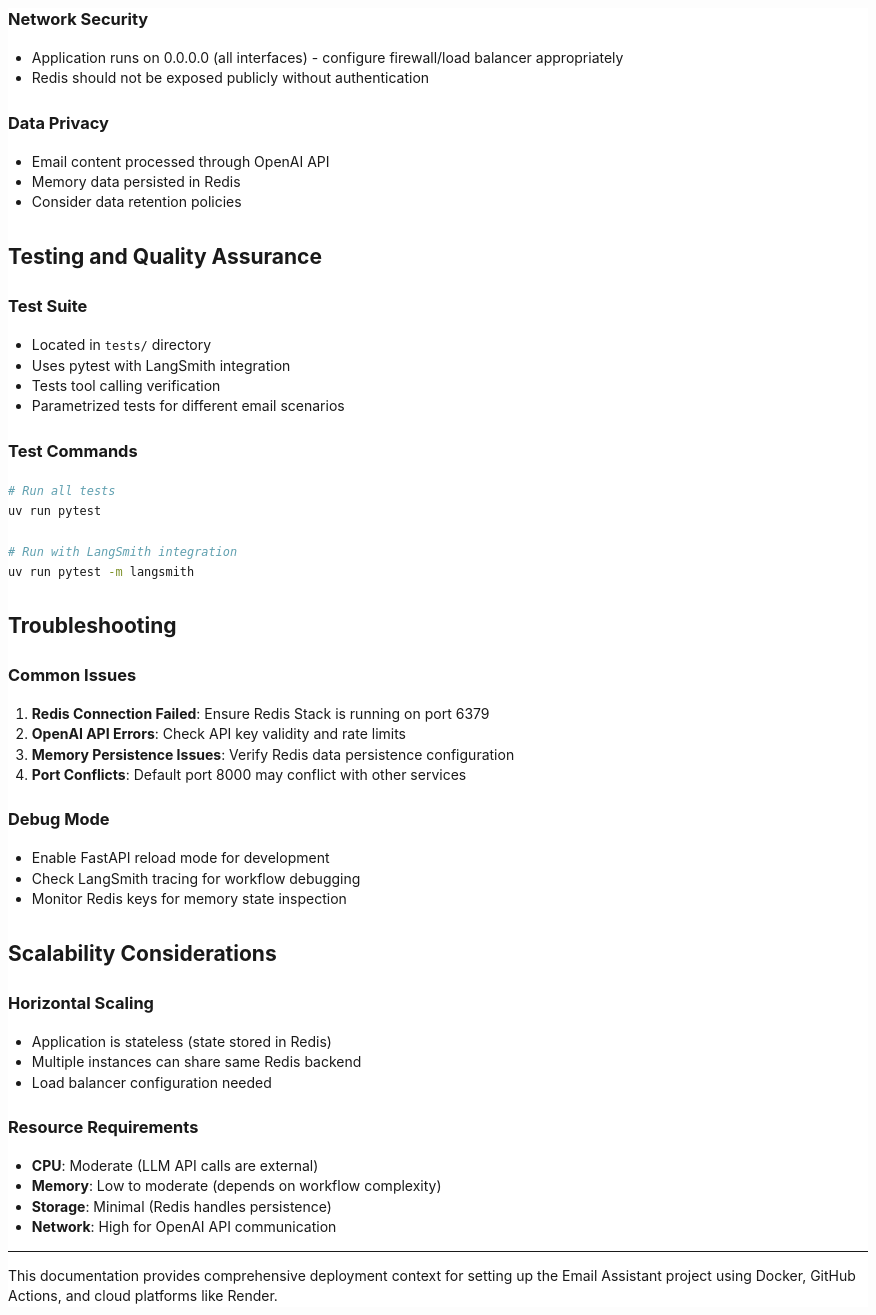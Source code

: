 ### Network Security
- Application runs on 0.0.0.0 (all interfaces) - configure firewall/load balancer appropriately
- Redis should not be exposed publicly without authentication

### Data Privacy
- Email content processed through OpenAI API
- Memory data persisted in Redis
- Consider data retention policies

## Testing and Quality Assurance

### Test Suite
- Located in `tests/` directory
- Uses pytest with LangSmith integration
- Tests tool calling verification
- Parametrized tests for different email scenarios

### Test Commands
```bash
# Run all tests
uv run pytest

# Run with LangSmith integration
uv run pytest -m langsmith
```

## Troubleshooting

### Common Issues
1. **Redis Connection Failed**: Ensure Redis Stack is running on port 6379
2. **OpenAI API Errors**: Check API key validity and rate limits
3. **Memory Persistence Issues**: Verify Redis data persistence configuration
4. **Port Conflicts**: Default port 8000 may conflict with other services

### Debug Mode
- Enable FastAPI reload mode for development
- Check LangSmith tracing for workflow debugging
- Monitor Redis keys for memory state inspection

## Scalability Considerations

### Horizontal Scaling
- Application is stateless (state stored in Redis)
- Multiple instances can share same Redis backend
- Load balancer configuration needed

### Resource Requirements
- **CPU**: Moderate (LLM API calls are external)
- **Memory**: Low to moderate (depends on workflow complexity)
- **Storage**: Minimal (Redis handles persistence)
- **Network**: High for OpenAI API communication

---

This documentation provides comprehensive deployment context for setting up the Email Assistant project using Docker, GitHub Actions, and cloud platforms like Render.
